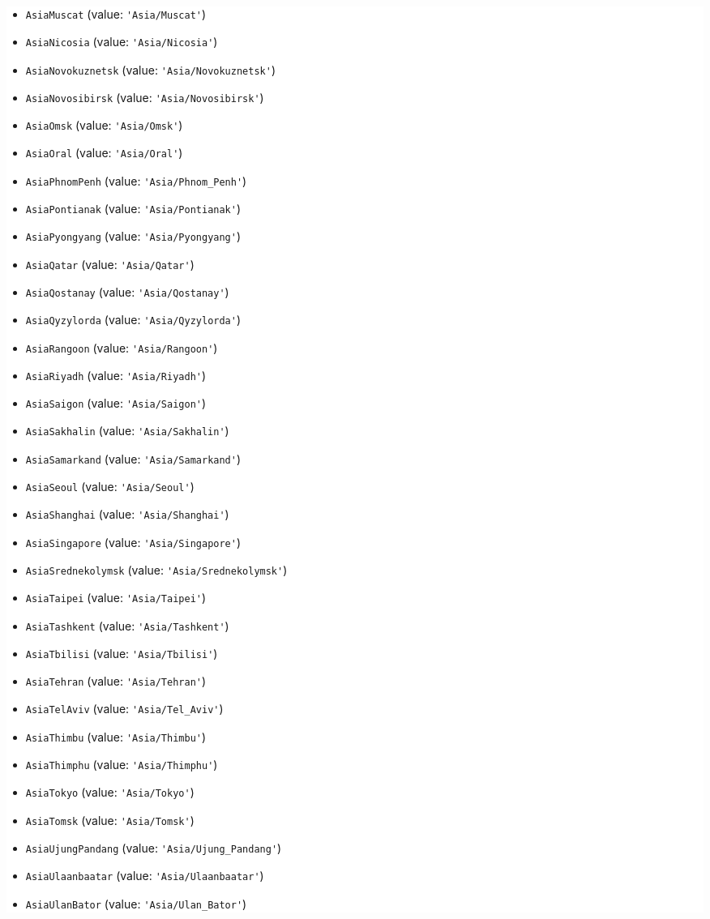 * `AsiaMuscat` (value: `'Asia/Muscat'`)

* `AsiaNicosia` (value: `'Asia/Nicosia'`)

* `AsiaNovokuznetsk` (value: `'Asia/Novokuznetsk'`)

* `AsiaNovosibirsk` (value: `'Asia/Novosibirsk'`)

* `AsiaOmsk` (value: `'Asia/Omsk'`)

* `AsiaOral` (value: `'Asia/Oral'`)

* `AsiaPhnomPenh` (value: `'Asia/Phnom_Penh'`)

* `AsiaPontianak` (value: `'Asia/Pontianak'`)

* `AsiaPyongyang` (value: `'Asia/Pyongyang'`)

* `AsiaQatar` (value: `'Asia/Qatar'`)

* `AsiaQostanay` (value: `'Asia/Qostanay'`)

* `AsiaQyzylorda` (value: `'Asia/Qyzylorda'`)

* `AsiaRangoon` (value: `'Asia/Rangoon'`)

* `AsiaRiyadh` (value: `'Asia/Riyadh'`)

* `AsiaSaigon` (value: `'Asia/Saigon'`)

* `AsiaSakhalin` (value: `'Asia/Sakhalin'`)

* `AsiaSamarkand` (value: `'Asia/Samarkand'`)

* `AsiaSeoul` (value: `'Asia/Seoul'`)

* `AsiaShanghai` (value: `'Asia/Shanghai'`)

* `AsiaSingapore` (value: `'Asia/Singapore'`)

* `AsiaSrednekolymsk` (value: `'Asia/Srednekolymsk'`)

* `AsiaTaipei` (value: `'Asia/Taipei'`)

* `AsiaTashkent` (value: `'Asia/Tashkent'`)

* `AsiaTbilisi` (value: `'Asia/Tbilisi'`)

* `AsiaTehran` (value: `'Asia/Tehran'`)

* `AsiaTelAviv` (value: `'Asia/Tel_Aviv'`)

* `AsiaThimbu` (value: `'Asia/Thimbu'`)

* `AsiaThimphu` (value: `'Asia/Thimphu'`)

* `AsiaTokyo` (value: `'Asia/Tokyo'`)

* `AsiaTomsk` (value: `'Asia/Tomsk'`)

* `AsiaUjungPandang` (value: `'Asia/Ujung_Pandang'`)

* `AsiaUlaanbaatar` (value: `'Asia/Ulaanbaatar'`)

* `AsiaUlanBator` (value: `'Asia/Ulan_Bator'`)
